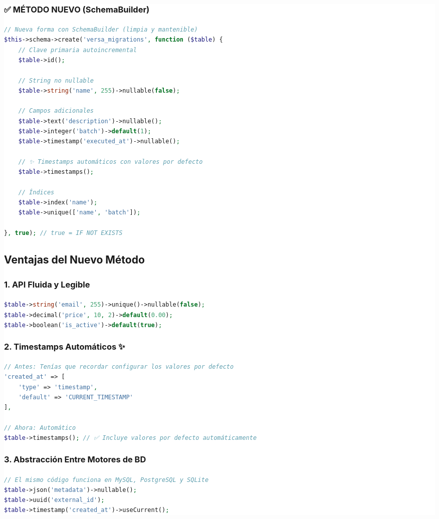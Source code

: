 ### ✅ MÉTODO NUEVO (SchemaBuilder)
```php
// Nueva forma con SchemaBuilder (limpia y mantenible)
$this->schema->create('versa_migrations', function ($table) {
    // Clave primaria autoincremental
    $table->id();

    // String no nullable
    $table->string('name', 255)->nullable(false);

    // Campos adicionales
    $table->text('description')->nullable();
    $table->integer('batch')->default(1);
    $table->timestamp('executed_at')->nullable();

    // ✨ Timestamps automáticos con valores por defecto
    $table->timestamps();

    // Índices
    $table->index('name');
    $table->unique(['name', 'batch']);

}, true); // true = IF NOT EXISTS
```

## Ventajas del Nuevo Método

### 1. **API Fluida y Legible**
```php
$table->string('email', 255)->unique()->nullable(false);
$table->decimal('price', 10, 2)->default(0.00);
$table->boolean('is_active')->default(true);
```

### 2. **Timestamps Automáticos** ✨
```php
// Antes: Tenías que recordar configurar los valores por defecto
'created_at' => [
    'type' => 'timestamp',
    'default' => 'CURRENT_TIMESTAMP'
],

// Ahora: Automático
$table->timestamps(); // ✅ Incluye valores por defecto automáticamente
```

### 3. **Abstracción Entre Motores de BD**
```php
// El mismo código funciona en MySQL, PostgreSQL y SQLite
$table->json('metadata')->nullable();
$table->uuid('external_id');
$table->timestamp('created_at')->useCurrent();
```
